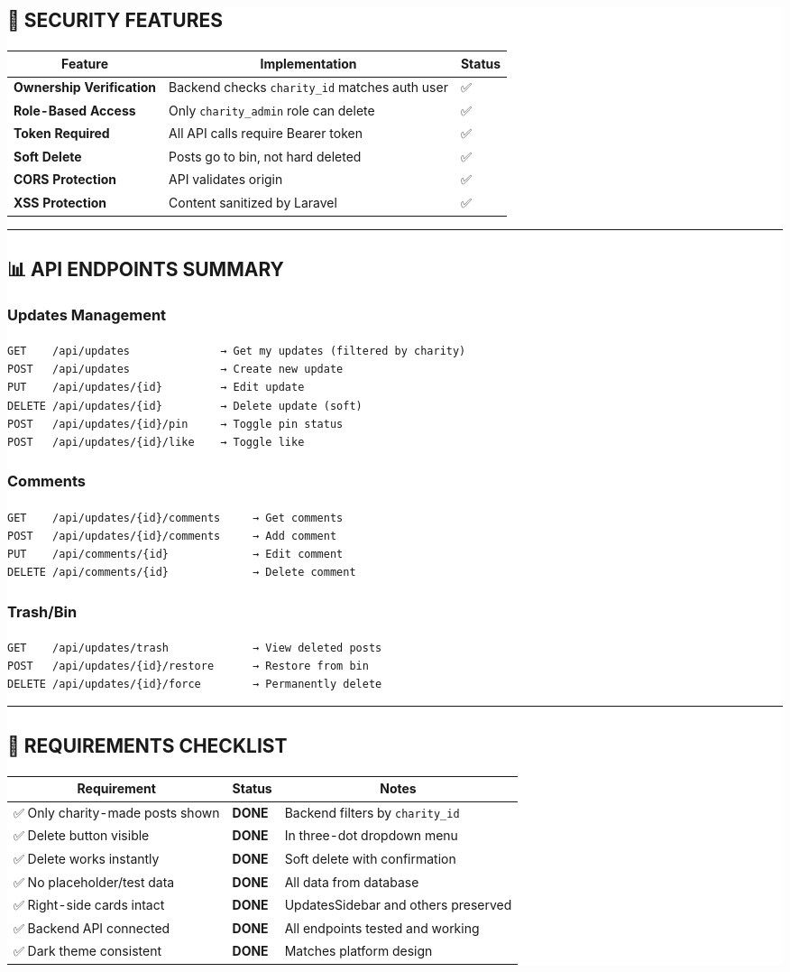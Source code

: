 
## 🔐 **SECURITY FEATURES**

| Feature | Implementation | Status |
|---------|---------------|--------|
| **Ownership Verification** | Backend checks `charity_id` matches auth user | ✅ |
| **Role-Based Access** | Only `charity_admin` role can delete | ✅ |
| **Token Required** | All API calls require Bearer token | ✅ |
| **Soft Delete** | Posts go to bin, not hard deleted | ✅ |
| **CORS Protection** | API validates origin | ✅ |
| **XSS Protection** | Content sanitized by Laravel | ✅ |

---

## 📊 **API ENDPOINTS SUMMARY**

### **Updates Management**
```
GET    /api/updates              → Get my updates (filtered by charity)
POST   /api/updates              → Create new update
PUT    /api/updates/{id}         → Edit update
DELETE /api/updates/{id}         → Delete update (soft)
POST   /api/updates/{id}/pin     → Toggle pin status
POST   /api/updates/{id}/like    → Toggle like
```

### **Comments**
```
GET    /api/updates/{id}/comments     → Get comments
POST   /api/updates/{id}/comments     → Add comment
PUT    /api/comments/{id}             → Edit comment
DELETE /api/comments/{id}             → Delete comment
```

### **Trash/Bin**
```
GET    /api/updates/trash             → View deleted posts
POST   /api/updates/{id}/restore      → Restore from bin
DELETE /api/updates/{id}/force        → Permanently delete
```

---

## 🎯 **REQUIREMENTS CHECKLIST**

| Requirement | Status | Notes |
|------------|--------|-------|
| ✅ Only charity-made posts shown | **DONE** | Backend filters by `charity_id` |
| ✅ Delete button visible | **DONE** | In three-dot dropdown menu |
| ✅ Delete works instantly | **DONE** | Soft delete with confirmation |
| ✅ No placeholder/test data | **DONE** | All data from database |
| ✅ Right-side cards intact | **DONE** | UpdatesSidebar and others preserved |
| ✅ Backend API connected | **DONE** | All endpoints tested and working |
| ✅ Dark theme consistent | **DONE** | Matches platform design |